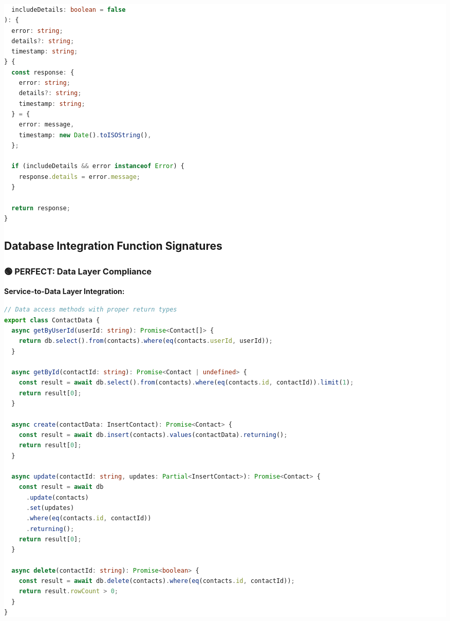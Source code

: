 ```typescript
  includeDetails: boolean = false
): {
  error: string;
  details?: string;
  timestamp: string;
} {
  const response: {
    error: string;
    details?: string;
    timestamp: string;
  } = {
    error: message,
    timestamp: new Date().toISOString(),
  };

  if (includeDetails && error instanceof Error) {
    response.details = error.message;
  }

  return response;
}
```

## Database Integration Function Signatures

### 🟢 PERFECT: Data Layer Compliance

**Service-to-Data Layer Integration:**

```typescript
// Data access methods with proper return types
export class ContactData {
  async getByUserId(userId: string): Promise<Contact[]> {
    return db.select().from(contacts).where(eq(contacts.userId, userId));
  }

  async getById(contactId: string): Promise<Contact | undefined> {
    const result = await db.select().from(contacts).where(eq(contacts.id, contactId)).limit(1);
    return result[0];
  }

  async create(contactData: InsertContact): Promise<Contact> {
    const result = await db.insert(contacts).values(contactData).returning();
    return result[0];
  }

  async update(contactId: string, updates: Partial<InsertContact>): Promise<Contact> {
    const result = await db
      .update(contacts)
      .set(updates)
      .where(eq(contacts.id, contactId))
      .returning();
    return result[0];
  }

  async delete(contactId: string): Promise<boolean> {
    const result = await db.delete(contacts).where(eq(contacts.id, contactId));
    return result.rowCount > 0;
  }
}
```
